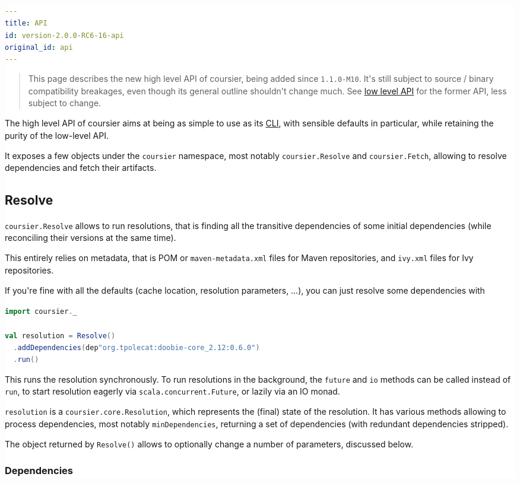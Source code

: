 ```yaml
---
title: API
id: version-2.0.0-RC6-16-api
original_id: api
---
```


> This page describes the new high level API of coursier, being added since
`1.1.0-M10`. It's still subject to source / binary compatibility breakages,
even though its general outline shouldn't change much. See [low level API](api-low-level.md) for the former API, less subject to change.

The high level API of coursier aims at being as simple to use as its
[CLI](cli-overview.md), with sensible defaults in particular, while retaining
the purity of the low-level API.

It exposes a few objects under the `coursier` namespace, most notably
`coursier.Resolve` and `coursier.Fetch`, allowing to resolve dependencies
and fetch their artifacts.

## Resolve

`coursier.Resolve` allows to run resolutions, that is
finding all the transitive dependencies of some initial dependencies (while
reconciling their versions at the same time).

This entirely relies on metadata, that is POM or `maven-metadata.xml` files
for Maven repositories, and `ivy.xml` files for Ivy repositories.

If you're fine with all the defaults (cache location,
resolution parameters, …), you can just resolve some dependencies with
```scala
import coursier._

val resolution = Resolve()
  .addDependencies(dep"org.tpolecat:doobie-core_2.12:0.6.0")
  .run()
```


This runs the resolution synchronously.
To run resolutions in the background, the `future` and
`io` methods can be called instead of `run`, to start resolution
eagerly via `scala.concurrent.Future`, or lazily via an IO monad.

`resolution` is a `coursier.core.Resolution`, which represents the
(final) state of the resolution. It has various methods allowing to
process dependencies, most notably `minDependencies`, returning a
set of dependencies (with redundant dependencies stripped).

The object returned by `Resolve()` allows to optionally change a number of
parameters, discussed below.

### Dependencies
